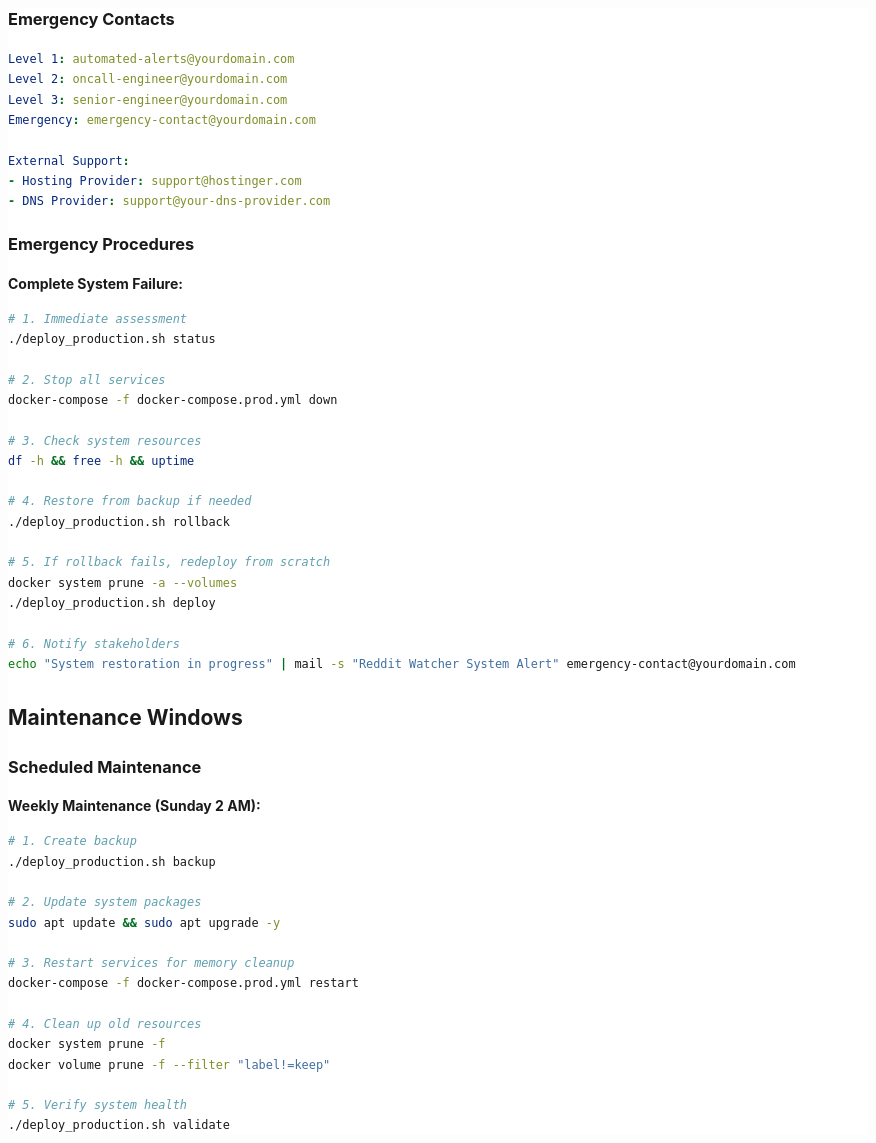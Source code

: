 ### Emergency Contacts

```yaml
Level 1: automated-alerts@yourdomain.com
Level 2: oncall-engineer@yourdomain.com
Level 3: senior-engineer@yourdomain.com
Emergency: emergency-contact@yourdomain.com

External Support:
- Hosting Provider: support@hostinger.com
- DNS Provider: support@your-dns-provider.com
```

### Emergency Procedures

**Complete System Failure:**
```bash
# 1. Immediate assessment
./deploy_production.sh status

# 2. Stop all services
docker-compose -f docker-compose.prod.yml down

# 3. Check system resources
df -h && free -h && uptime

# 4. Restore from backup if needed
./deploy_production.sh rollback

# 5. If rollback fails, redeploy from scratch
docker system prune -a --volumes
./deploy_production.sh deploy

# 6. Notify stakeholders
echo "System restoration in progress" | mail -s "Reddit Watcher System Alert" emergency-contact@yourdomain.com
```

## Maintenance Windows

### Scheduled Maintenance

**Weekly Maintenance (Sunday 2 AM):**
```bash
# 1. Create backup
./deploy_production.sh backup

# 2. Update system packages
sudo apt update && sudo apt upgrade -y

# 3. Restart services for memory cleanup
docker-compose -f docker-compose.prod.yml restart

# 4. Clean up old resources
docker system prune -f
docker volume prune -f --filter "label!=keep"

# 5. Verify system health
./deploy_production.sh validate
```
